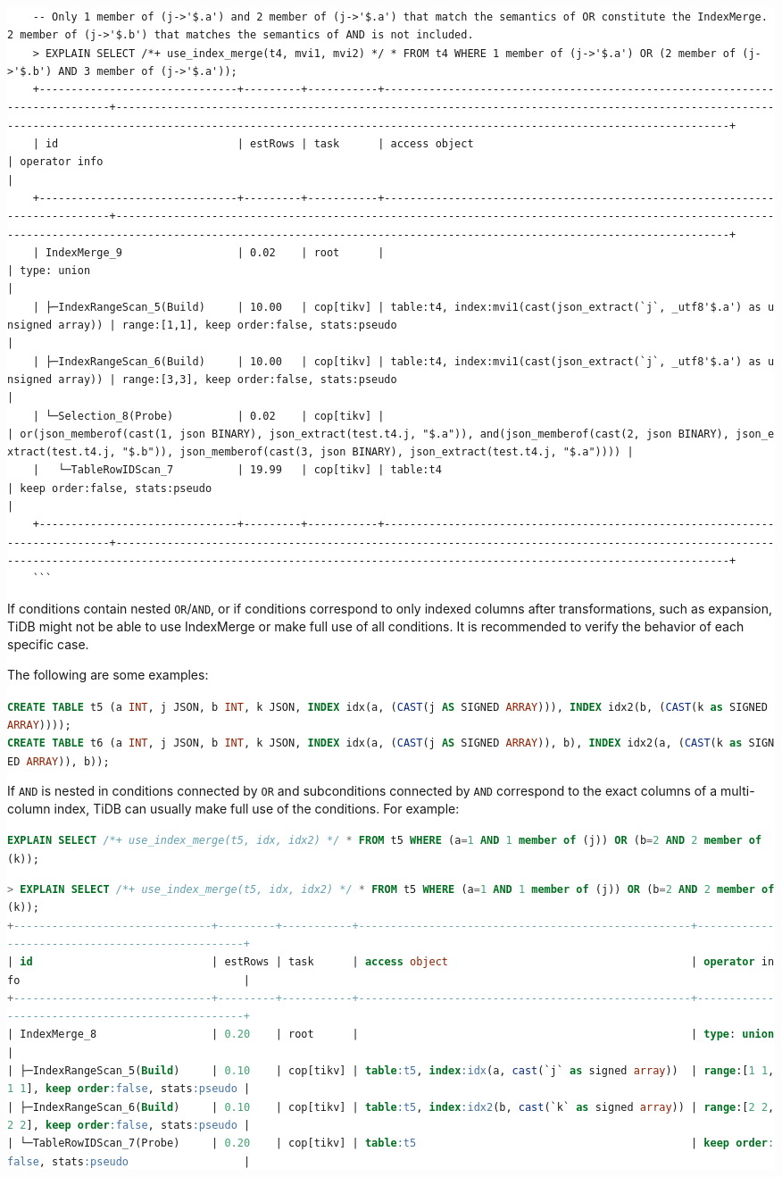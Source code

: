         -- Only 1 member of (j->'$.a') and 2 member of (j->'$.a') that match the semantics of OR constitute the IndexMerge. 2 member of (j->'$.b') that matches the semantics of AND is not included.
        > EXPLAIN SELECT /*+ use_index_merge(t4, mvi1, mvi2) */ * FROM t4 WHERE 1 member of (j->'$.a') OR (2 member of (j->'$.b') AND 3 member of (j->'$.a'));
        +-------------------------------+---------+-----------+-----------------------------------------------------------------------------+------------------------------------------------------------------------------------------------------------------------------------------------------------------------------------------------------------------------+
        | id                            | estRows | task      | access object                                                               | operator info                                                                                                                                                                                                          |
        +-------------------------------+---------+-----------+-----------------------------------------------------------------------------+------------------------------------------------------------------------------------------------------------------------------------------------------------------------------------------------------------------------+
        | IndexMerge_9                  | 0.02    | root      |                                                                             | type: union                                                                                                                                                                                                            |
        | ├─IndexRangeScan_5(Build)     | 10.00   | cop[tikv] | table:t4, index:mvi1(cast(json_extract(`j`, _utf8'$.a') as unsigned array)) | range:[1,1], keep order:false, stats:pseudo                                                                                                                                                                            |
        | ├─IndexRangeScan_6(Build)     | 10.00   | cop[tikv] | table:t4, index:mvi1(cast(json_extract(`j`, _utf8'$.a') as unsigned array)) | range:[3,3], keep order:false, stats:pseudo                                                                                                                                                                            |
        | └─Selection_8(Probe)          | 0.02    | cop[tikv] |                                                                             | or(json_memberof(cast(1, json BINARY), json_extract(test.t4.j, "$.a")), and(json_memberof(cast(2, json BINARY), json_extract(test.t4.j, "$.b")), json_memberof(cast(3, json BINARY), json_extract(test.t4.j, "$.a")))) |
        |   └─TableRowIDScan_7          | 19.99   | cop[tikv] | table:t4                                                                    | keep order:false, stats:pseudo                                                                                                                                                                                         |
        +-------------------------------+---------+-----------+-----------------------------------------------------------------------------+------------------------------------------------------------------------------------------------------------------------------------------------------------------------------------------------------------------------+
        ```

If conditions contain nested `OR`/`AND`, or if conditions correspond to only indexed columns after transformations, such as expansion, TiDB might not be able to use IndexMerge or make full use of all conditions. It is recommended to verify the behavior of each specific case.

The following are some examples:

```sql
CREATE TABLE t5 (a INT, j JSON, b INT, k JSON, INDEX idx(a, (CAST(j AS SIGNED ARRAY))), INDEX idx2(b, (CAST(k as SIGNED ARRAY))));
CREATE TABLE t6 (a INT, j JSON, b INT, k JSON, INDEX idx(a, (CAST(j AS SIGNED ARRAY)), b), INDEX idx2(a, (CAST(k as SIGNED ARRAY)), b));
```

If `AND` is nested in conditions connected by `OR` and subconditions connected by `AND` correspond to the exact columns of a multi-column index, TiDB can usually make full use of the conditions. For example:

```sql
EXPLAIN SELECT /*+ use_index_merge(t5, idx, idx2) */ * FROM t5 WHERE (a=1 AND 1 member of (j)) OR (b=2 AND 2 member of (k));
```

```sql
> EXPLAIN SELECT /*+ use_index_merge(t5, idx, idx2) */ * FROM t5 WHERE (a=1 AND 1 member of (j)) OR (b=2 AND 2 member of (k));
+-------------------------------+---------+-----------+----------------------------------------------------+-------------------------------------------------+
| id                            | estRows | task      | access object                                      | operator info                                   |
+-------------------------------+---------+-----------+----------------------------------------------------+-------------------------------------------------+
| IndexMerge_8                  | 0.20    | root      |                                                    | type: union                                     |
| ├─IndexRangeScan_5(Build)     | 0.10    | cop[tikv] | table:t5, index:idx(a, cast(`j` as signed array))  | range:[1 1,1 1], keep order:false, stats:pseudo |
| ├─IndexRangeScan_6(Build)     | 0.10    | cop[tikv] | table:t5, index:idx2(b, cast(`k` as signed array)) | range:[2 2,2 2], keep order:false, stats:pseudo |
| └─TableRowIDScan_7(Probe)     | 0.20    | cop[tikv] | table:t5                                           | keep order:false, stats:pseudo                  |
```